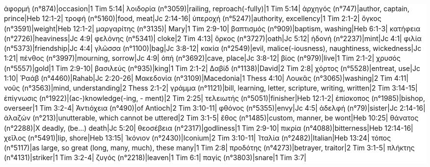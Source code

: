 ἀφορμή (n°874)|occasion|1 Tim 5:14|
λοιδορία (n°3059)|railing, reproach(-fully)|1 Tim 5:14|
ἀρχηγός (n°747)|author, captain, prince|Heb 12:1-2|
τροφή (n°5160)|food, meat|Jc 2:14-16|
ὑπεροχή (n°5247)|authority, excellency|1 Tim 2:1-2|
ὄγκος (n°3591)|weight|Heb 12:1-2|
μαργαρίτης (n°3135)| Mary|1 Tim 2:9-10|
βαπτισμός (n°909)|baptism, washing|Heb 6:1-3|
κατήφεια (n°2726)|heaviness|Jc 4:9|
φελόνης (n°5341)| cloke|2 Tim 4:13|
ὅρκος (n°3727)|oath|Jc 5:12|
ἡδονή (n°2237)|mint|Jc 4:1|
φιλία (n°5373)|friendship|Jc 4:4|
γλῶσσα (n°1100)|bag|Jc 3:8-12|
κακία (n°2549)|evil, malice(-iousness),  naughtiness, wickedness|Jc 1:21|
πένθος (n°3997)|mourning, sorrow|Jc 4:9|
ὀπή (n°3692)|cave, place|Jc 3:8-12|
βίος (n°979)|live|1 Tim 2:1-2|
χρυσός (n°5557)|gold|1 Tim 2:9-10|
βασιλεύς (n°935)|king|1 Tim 2:1-2|
Δαβίδ (n°1138)|David|2 Tim 2:8|
χόρτος (n°5528)|entreat, use|Jc 1:10|
Ῥαάβ (n°4460)|Rahab|Jc 2:20-26|
Μακεδονία (n°3109)|Macedonia|1 Thess 4:10|
Λουκᾶς (n°3065)|washing|2 Tim 4:11|
νοῦς (n°3563)|mind,  understanding|2 Thess 2:1-2|
γράμμα (n°1121)|bill, learning, letter, scripture, writing, written|2 Tim 3:14-15|
ἐπίγνωσις (n°1922)|(ac-)knowledge(-ing, - ment)|2 Tim 2:25|
τελειωτής (n°5051)|finisher|Heb 12:1-2|
ἐπίσκοπος (n°1985)|bishop, overseer|1 Tim 3:2-4|
Ἀντιόχεια (n°490)|of Antioch|2 Tim 3:10-11|
φθόνος (n°5355)|envy|Jc 4:5|
ἀδελφή (n°79)|sister|Jc 2:14-16|
ἀλαζών (n°213)|unutterable, which cannot be uttered|2 Tim 3:1-5|
ἔθος (n°1485)|custom, manner, be  wont|Heb 10:25|
θάνατος (n°2288)|X deadly, (be…) death|Jc 5:20|
θεοσέβεια (n°2317)|godliness|1 Tim 2:9-10|
πικρία (n°4088)|bitterness|Heb 12:14-16|
χεῖλος (n°5491)|lip, shore|Heb 13:15|
Ἰκόνιον (n°2430)|Iconium|2 Tim 3:10-11|
Ἰταλία (n°2482)|Italian|Heb 13:24|
τόπος (n°5117)|as large, so great (long, many, much),  these many|1 Tim 2:8|
προδότης (n°4273)|betrayer, traitor|2 Tim 3:1-5|
πλήκτης (n°4131)|striker|1 Tim 3:2-4|
ζυγός (n°2218)|leaven|1 Tim 6:1|
παγίς (n°3803)|snare|1 Tim 3:7|
